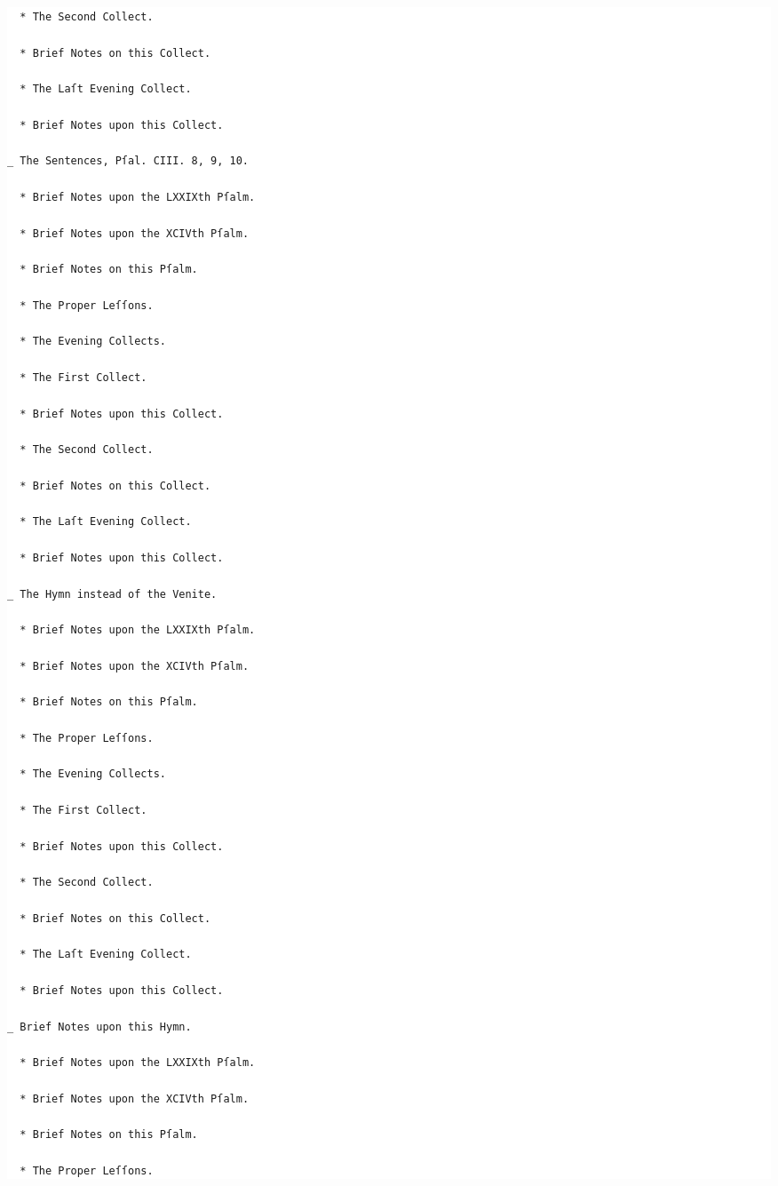       * The Second Collect.

      * Brief Notes on this Collect.

      * The Laſt Evening Collect.

      * Brief Notes upon this Collect.

    _ The Sentences, Pſal. CIII. 8, 9, 10.

      * Brief Notes upon the LXXIXth Pſalm.

      * Brief Notes upon the XCIVth Pſalm.

      * Brief Notes on this Pſalm.

      * The Proper Leſſons.

      * The Evening Collects.

      * The First Collect.

      * Brief Notes upon this Collect.

      * The Second Collect.

      * Brief Notes on this Collect.

      * The Laſt Evening Collect.

      * Brief Notes upon this Collect.

    _ The Hymn instead of the Venite.

      * Brief Notes upon the LXXIXth Pſalm.

      * Brief Notes upon the XCIVth Pſalm.

      * Brief Notes on this Pſalm.

      * The Proper Leſſons.

      * The Evening Collects.

      * The First Collect.

      * Brief Notes upon this Collect.

      * The Second Collect.

      * Brief Notes on this Collect.

      * The Laſt Evening Collect.

      * Brief Notes upon this Collect.

    _ Brief Notes upon this Hymn.

      * Brief Notes upon the LXXIXth Pſalm.

      * Brief Notes upon the XCIVth Pſalm.

      * Brief Notes on this Pſalm.

      * The Proper Leſſons.
